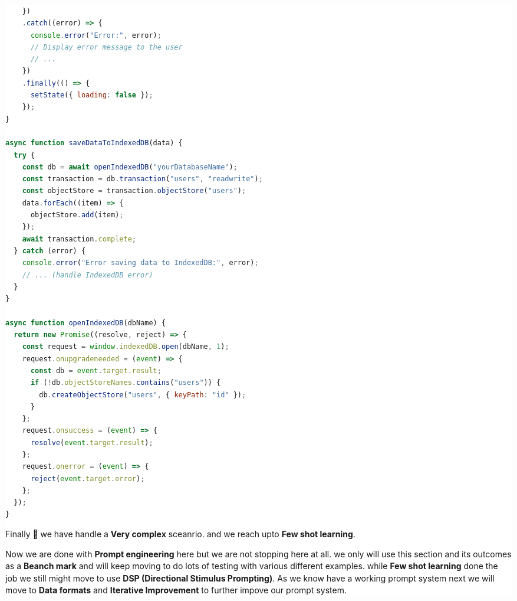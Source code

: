 ```javascript
    })
    .catch((error) => {
      console.error("Error:", error);
      // Display error message to the user
      // ...
    })
    .finally(() => {
      setState({ loading: false });
    });
}

async function saveDataToIndexedDB(data) {
  try {
    const db = await openIndexedDB("yourDatabaseName");
    const transaction = db.transaction("users", "readwrite");
    const objectStore = transaction.objectStore("users");
    data.forEach((item) => {
      objectStore.add(item);
    });
    await transaction.complete;
  } catch (error) {
    console.error("Error saving data to IndexedDB:", error);
    // ... (handle IndexedDB error)
  }
}

async function openIndexedDB(dbName) {
  return new Promise((resolve, reject) => {
    const request = window.indexedDB.open(dbName, 1);
    request.onupgradeneeded = (event) => {
      const db = event.target.result;
      if (!db.objectStoreNames.contains("users")) {
        db.createObjectStore("users", { keyPath: "id" });
      }
    };
    request.onsuccess = (event) => {
      resolve(event.target.result);
    };
    request.onerror = (event) => {
      reject(event.target.error);
    };
  });
}
```

Finally 🎉 we have handle a **Very complex** sceanrio. and we reach upto **Few shot learning**.

Now we are done with **Prompt engineering** here but we are not stopping here at all. we only will use this section and its outcomes as a **Beanch mark** and will keep moving to do lots of testing with various different examples. while **Few shot learning** done the job we still might move to use **DSP (Directional Stimulus Prompting)**. As we know have a working prompt system next we will move to **Data formats** and **Iterative Improvement** to further impove our prompt system.
